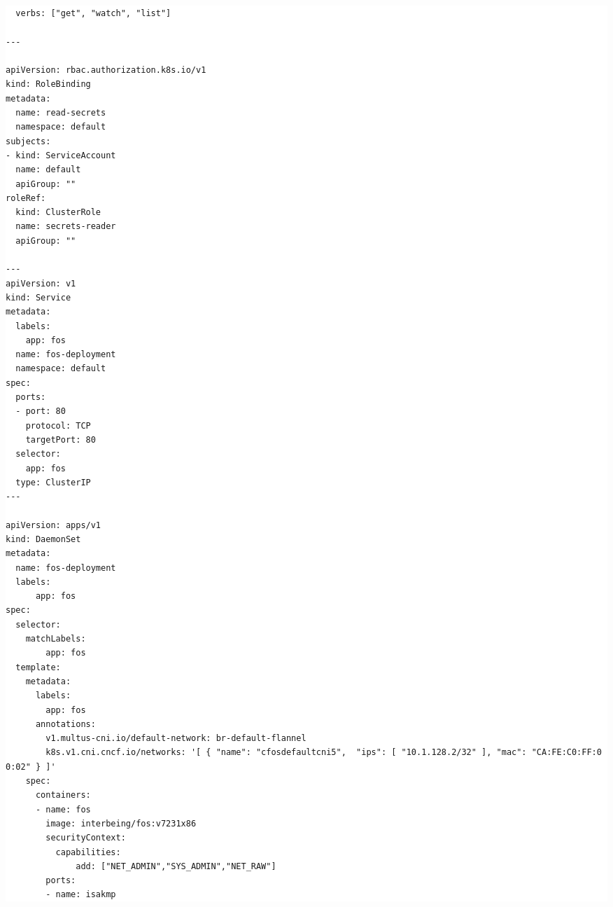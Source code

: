 ```
  verbs: ["get", "watch", "list"]

---

apiVersion: rbac.authorization.k8s.io/v1
kind: RoleBinding
metadata:
  name: read-secrets
  namespace: default
subjects:
- kind: ServiceAccount
  name: default
  apiGroup: ""
roleRef:
  kind: ClusterRole
  name: secrets-reader
  apiGroup: ""

---
apiVersion: v1
kind: Service
metadata:
  labels:
    app: fos
  name: fos-deployment
  namespace: default
spec:
  ports:
  - port: 80
    protocol: TCP
    targetPort: 80
  selector:
    app: fos
  type: ClusterIP
---

apiVersion: apps/v1
kind: DaemonSet
metadata:
  name: fos-deployment
  labels:
      app: fos
spec:
  selector:
    matchLabels:
        app: fos
  template:
    metadata:
      labels:
        app: fos
      annotations:
        v1.multus-cni.io/default-network: br-default-flannel
        k8s.v1.cni.cncf.io/networks: '[ { "name": "cfosdefaultcni5",  "ips": [ "10.1.128.2/32" ], "mac": "CA:FE:C0:FF:00:02" } ]'
    spec:
      containers:
      - name: fos
        image: interbeing/fos:v7231x86
        securityContext:
          capabilities:
              add: ["NET_ADMIN","SYS_ADMIN","NET_RAW"]
        ports:
        - name: isakmp
```
